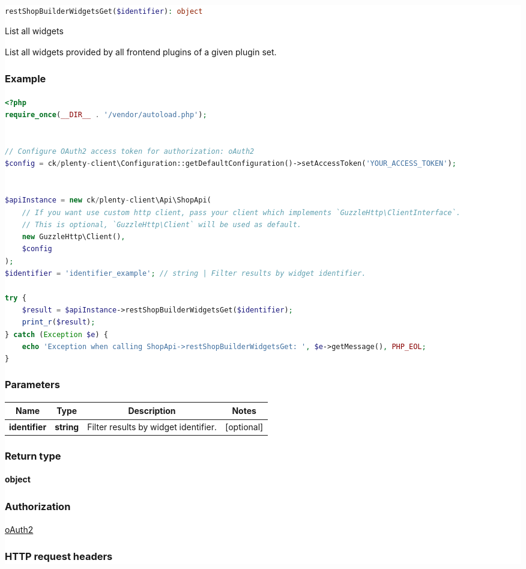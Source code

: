 ```php
restShopBuilderWidgetsGet($identifier): object
```

List all widgets

List all widgets provided by all frontend plugins of a given plugin set.

### Example

```php
<?php
require_once(__DIR__ . '/vendor/autoload.php');


// Configure OAuth2 access token for authorization: oAuth2
$config = ck/plenty-client\Configuration::getDefaultConfiguration()->setAccessToken('YOUR_ACCESS_TOKEN');


$apiInstance = new ck/plenty-client\Api\ShopApi(
    // If you want use custom http client, pass your client which implements `GuzzleHttp\ClientInterface`.
    // This is optional, `GuzzleHttp\Client` will be used as default.
    new GuzzleHttp\Client(),
    $config
);
$identifier = 'identifier_example'; // string | Filter results by widget identifier.

try {
    $result = $apiInstance->restShopBuilderWidgetsGet($identifier);
    print_r($result);
} catch (Exception $e) {
    echo 'Exception when calling ShopApi->restShopBuilderWidgetsGet: ', $e->getMessage(), PHP_EOL;
}
```

### Parameters

| Name | Type | Description  | Notes |
| ------------- | ------------- | ------------- | ------------- |
| **identifier** | **string**| Filter results by widget identifier. | [optional] |

### Return type

**object**

### Authorization

[oAuth2](../../README.md#oAuth2)

### HTTP request headers
